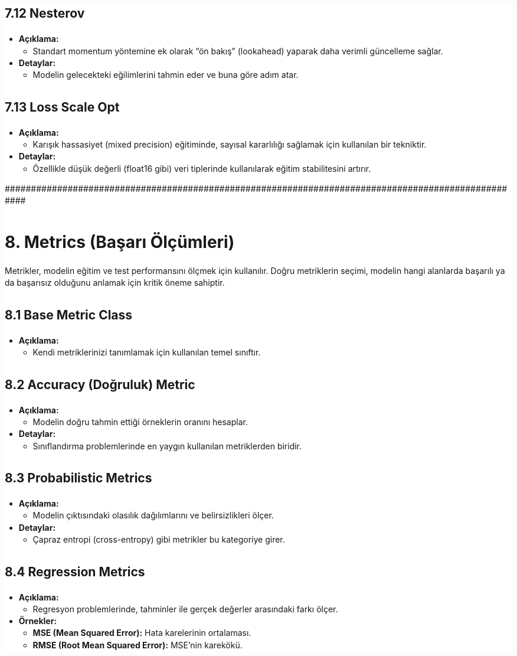 ## 7.12 Nesterov

- **Açıklama:**
  - Standart momentum yöntemine ek olarak “ön bakış” (lookahead) yaparak daha verimli güncelleme sağlar.
- **Detaylar:**
  - Modelin gelecekteki eğilimlerini tahmin eder ve buna göre adım atar.

## 7.13 Loss Scale Opt

- **Açıklama:**
  - Karışık hassasiyet (mixed precision) eğitiminde, sayısal kararlılığı sağlamak için kullanılan bir tekniktir.
- **Detaylar:**
  - Özellikle düşük değerli (float16 gibi) veri tiplerinde kullanılarak eğitim stabilitesini artırır.

####################################################################################################
# 8. Metrics (Başarı Ölçümleri)

Metrikler, modelin eğitim ve test performansını ölçmek için kullanılır.
Doğru metriklerin seçimi, modelin hangi alanlarda başarılı ya da başarısız olduğunu anlamak için kritik öneme sahiptir.

## 8.1 Base Metric Class

- **Açıklama:**
  - Kendi metriklerinizi tanımlamak için kullanılan temel sınıftır.

## 8.2 Accuracy (Doğruluk) Metric

- **Açıklama:**
  - Modelin doğru tahmin ettiği örneklerin oranını hesaplar.
- **Detaylar:**
  - Sınıflandırma problemlerinde en yaygın kullanılan metriklerden biridir.

## 8.3 Probabilistic Metrics

- **Açıklama:**
  - Modelin çıktısındaki olasılık dağılımlarını ve belirsizlikleri ölçer.
- **Detaylar:**
  - Çapraz entropi (cross-entropy) gibi metrikler bu kategoriye girer.

## 8.4 Regression Metrics

- **Açıklama:**
  - Regresyon problemlerinde, tahminler ile gerçek değerler arasındaki farkı ölçer.
- **Örnekler:**
  - **MSE (Mean Squared Error):** Hata karelerinin ortalaması.
  - **RMSE (Root Mean Squared Error):** MSE’nin karekökü.
